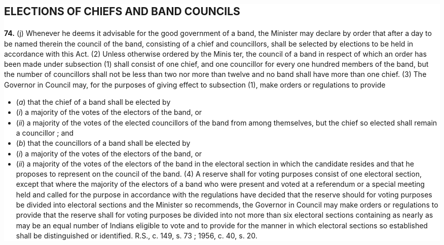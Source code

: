 ## ELECTIONS OF CHIEFS AND BAND COUNCILS

**74.** (j) Whenever he deems it advisable for
the good government of a band, the Minister
may declare by order that after a day to be
named therein the council of the band,
consisting of a chief and councillors, shall be
selected by elections to be held in accordance
with this Act.
(2) Unless otherwise ordered by the Minis
ter, the council of a band in respect of which
an order has been made under subsection (1)
shall consist of one chief, and one councillor
for every one hundred members of the band,
but the number of councillors shall not be less
than two nor more than twelve and no band
shall have more than one chief.
(3) The Governor in Council may, for the
purposes of giving effect to subsection (1),
make orders or regulations to provide
  * (_a_) that the chief of a band shall be elected
by
  * (_i_) a majority of the votes of the electors
of the band, or
  * (_ii_) a majority of the votes of the elected
councillors of the band from among
themselves, but the chief so elected shall
remain a councillor ; and
  * (_b_) that the councillors of a band shall be
elected by
  * (_i_) a majority of the votes of the electors
of the band, or
  * (_ii_) a majority of the votes of the electors
of the band in the electoral section in
which the candidate resides and that he
proposes to represent on the council of
the band.
(4) A reserve shall for voting purposes
consist of one electoral section, except that
where the majority of the electors of a band
who were present and voted at a referendum
or a special meeting held and called for the
purpose in accordance with the regulations
have decided that the reserve should for
voting purposes be divided into electoral
sections and the Minister so recommends, the
Governor in Council may make orders or
regulations to provide that the reserve shall
for voting purposes be divided into not more
than six electoral sections containing as nearly
as may be an equal number of Indians eligible
to vote and to provide for the manner in
which electoral sections so established shall
be distinguished or identified. R.S., c. 149, s.
73 ; 1956, c. 40, s. 20.
